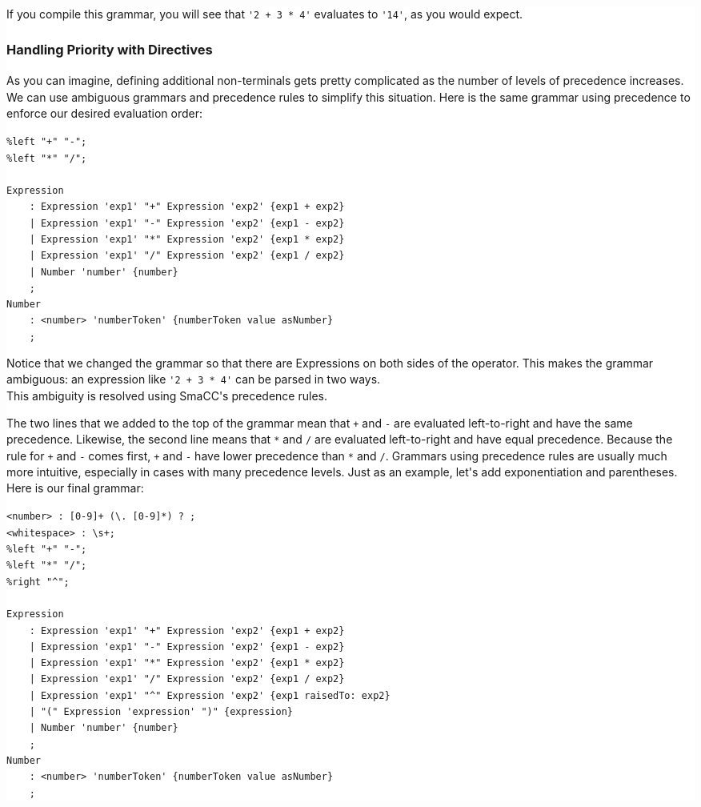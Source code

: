 
If you compile this grammar, you will see that `'2 + 3 * 4'` evaluates to `'14'`, as you would expect. 

### Handling Priority with Directives


As you can imagine, defining additional non-terminals gets pretty complicated as the number of levels of precedence increases. 
We can use ambiguous grammars and precedence rules to simplify this situation. 
Here is the same grammar using precedence to enforce our desired evaluation order:

```
%left "+" "-";
%left "*" "/";

Expression 
	: Expression 'exp1' "+" Expression 'exp2' {exp1 + exp2}
	| Expression 'exp1' "-" Expression 'exp2' {exp1 - exp2}
	| Expression 'exp1' "*" Expression 'exp2' {exp1 * exp2}
	| Expression 'exp1' "/" Expression 'exp2' {exp1 / exp2}
	| Number 'number' {number}
	;
Number 
	: <number> 'numberToken' {numberToken value asNumber}
	;
```


Notice that we changed the grammar so that there are Expressions on both sides of the operator. 
This makes the grammar ambiguous: an expression like `'2 + 3 * 4'` can be parsed in two ways.  
This ambiguity is resolved using SmaCC's precedence rules.

The two lines that we added to the top of the grammar mean that `+` and `-` are evaluated left-to-right and have the same precedence. 
Likewise, the second line means that `*` and `/` are evaluated left-to-right and have equal precedence.
Because the rule for `+` and `-` comes first, `+` and `-` have lower precedence than `*` and `/`.
Grammars using precedence rules are usually much more intuitive, especially in cases with many precedence levels.
Just as an example, let's add exponentiation and parentheses. 
Here is our final grammar:

```
<number> : [0-9]+ (\. [0-9]*) ? ;
<whitespace> : \s+;
%left "+" "-";
%left "*" "/";
%right "^";

Expression 
	: Expression 'exp1' "+" Expression 'exp2' {exp1 + exp2}
	| Expression 'exp1' "-" Expression 'exp2' {exp1 - exp2}
	| Expression 'exp1' "*" Expression 'exp2' {exp1 * exp2}
	| Expression 'exp1' "/" Expression 'exp2' {exp1 / exp2}
	| Expression 'exp1' "^" Expression 'exp2' {exp1 raisedTo: exp2}
	| "(" Expression 'expression' ")" {expression}
	| Number 'number' {number}
	;
Number 
	: <number> 'numberToken' {numberToken value asNumber}
	;
```

